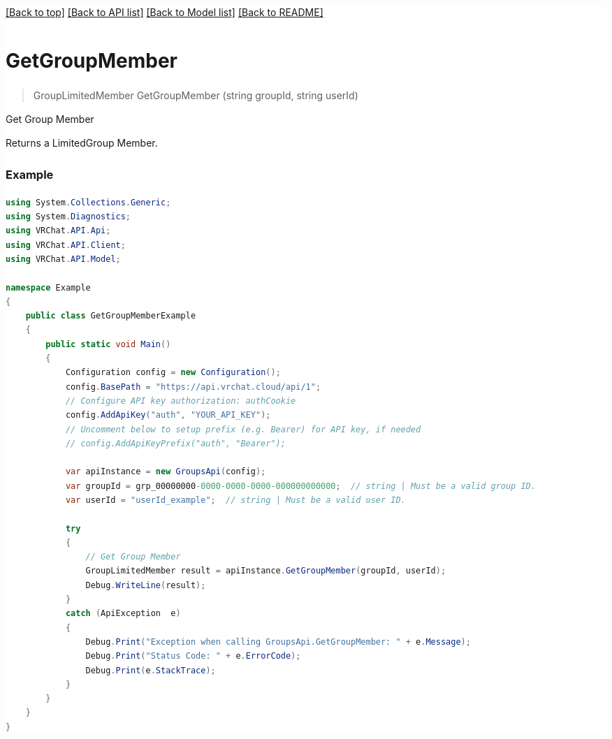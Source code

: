 [[Back to top]](#) [[Back to API list]](../README.md#documentation-for-api-endpoints) [[Back to Model list]](../README.md#documentation-for-models) [[Back to README]](../README.md)

<a name="getgroupmember"></a>
# **GetGroupMember**
> GroupLimitedMember GetGroupMember (string groupId, string userId)

Get Group Member

Returns a LimitedGroup Member.

### Example
```csharp
using System.Collections.Generic;
using System.Diagnostics;
using VRChat.API.Api;
using VRChat.API.Client;
using VRChat.API.Model;

namespace Example
{
    public class GetGroupMemberExample
    {
        public static void Main()
        {
            Configuration config = new Configuration();
            config.BasePath = "https://api.vrchat.cloud/api/1";
            // Configure API key authorization: authCookie
            config.AddApiKey("auth", "YOUR_API_KEY");
            // Uncomment below to setup prefix (e.g. Bearer) for API key, if needed
            // config.AddApiKeyPrefix("auth", "Bearer");

            var apiInstance = new GroupsApi(config);
            var groupId = grp_00000000-0000-0000-0000-000000000000;  // string | Must be a valid group ID.
            var userId = "userId_example";  // string | Must be a valid user ID.

            try
            {
                // Get Group Member
                GroupLimitedMember result = apiInstance.GetGroupMember(groupId, userId);
                Debug.WriteLine(result);
            }
            catch (ApiException  e)
            {
                Debug.Print("Exception when calling GroupsApi.GetGroupMember: " + e.Message);
                Debug.Print("Status Code: " + e.ErrorCode);
                Debug.Print(e.StackTrace);
            }
        }
    }
}
```

